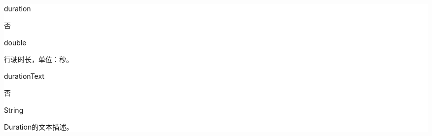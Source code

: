 </tr>
<tr id="row1792673310458"><td class="cellrowborder" valign="top" width="23.14%" headers="mcps1.1.5.1.1 "><p id="p438625074512"><a name="p438625074512"></a><a name="p438625074512"></a>duration</p>
</td>
<td class="cellrowborder" valign="top" width="17.97%" headers="mcps1.1.5.1.2 "><p id="p142354151301"><a name="p142354151301"></a><a name="p142354151301"></a>否</p>
</td>
<td class="cellrowborder" valign="top" width="20.66%" headers="mcps1.1.5.1.3 "><p id="p10386155012451"><a name="p10386155012451"></a><a name="p10386155012451"></a>double</p>
</td>
<td class="cellrowborder" valign="top" width="38.23%" headers="mcps1.1.5.1.4 "><p id="p6386850124511"><a name="p6386850124511"></a><a name="p6386850124511"></a>行驶时长，单位：秒。</p>
</td>
</tr>
<tr id="row1428343194515"><td class="cellrowborder" valign="top" width="23.14%" headers="mcps1.1.5.1.1 "><p id="p203862050134516"><a name="p203862050134516"></a><a name="p203862050134516"></a>durationText</p>
</td>
<td class="cellrowborder" valign="top" width="17.97%" headers="mcps1.1.5.1.2 "><p id="p323517151905"><a name="p323517151905"></a><a name="p323517151905"></a>否</p>
</td>
<td class="cellrowborder" valign="top" width="20.66%" headers="mcps1.1.5.1.3 "><p id="p1338645015458"><a name="p1338645015458"></a><a name="p1338645015458"></a>String</p>
</td>
<td class="cellrowborder" valign="top" width="38.23%" headers="mcps1.1.5.1.4 "><p id="p73861050174513"><a name="p73861050174513"></a><a name="p73861050174513"></a>Duration的文本描述。</p>
</td>
</tr>
</tbody>
</table>


